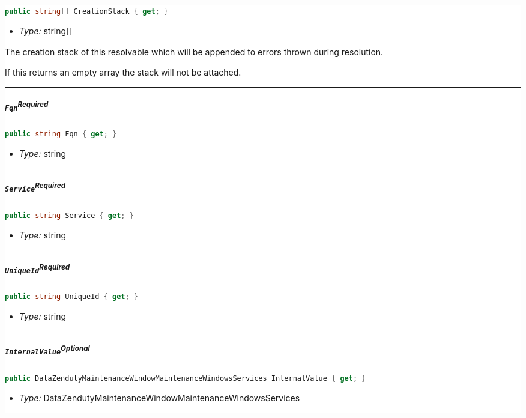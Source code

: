 ```csharp
public string[] CreationStack { get; }
```

- *Type:* string[]

The creation stack of this resolvable which will be appended to errors thrown during resolution.

If this returns an empty array the stack will not be attached.

---

##### `Fqn`<sup>Required</sup> <a name="Fqn" id="@skeptools/provider-zenduty.dataZendutyMaintenanceWindow.DataZendutyMaintenanceWindowMaintenanceWindowsServicesOutputReference.property.fqn"></a>

```csharp
public string Fqn { get; }
```

- *Type:* string

---

##### `Service`<sup>Required</sup> <a name="Service" id="@skeptools/provider-zenduty.dataZendutyMaintenanceWindow.DataZendutyMaintenanceWindowMaintenanceWindowsServicesOutputReference.property.service"></a>

```csharp
public string Service { get; }
```

- *Type:* string

---

##### `UniqueId`<sup>Required</sup> <a name="UniqueId" id="@skeptools/provider-zenduty.dataZendutyMaintenanceWindow.DataZendutyMaintenanceWindowMaintenanceWindowsServicesOutputReference.property.uniqueId"></a>

```csharp
public string UniqueId { get; }
```

- *Type:* string

---

##### `InternalValue`<sup>Optional</sup> <a name="InternalValue" id="@skeptools/provider-zenduty.dataZendutyMaintenanceWindow.DataZendutyMaintenanceWindowMaintenanceWindowsServicesOutputReference.property.internalValue"></a>

```csharp
public DataZendutyMaintenanceWindowMaintenanceWindowsServices InternalValue { get; }
```

- *Type:* <a href="#@skeptools/provider-zenduty.dataZendutyMaintenanceWindow.DataZendutyMaintenanceWindowMaintenanceWindowsServices">DataZendutyMaintenanceWindowMaintenanceWindowsServices</a>

---



